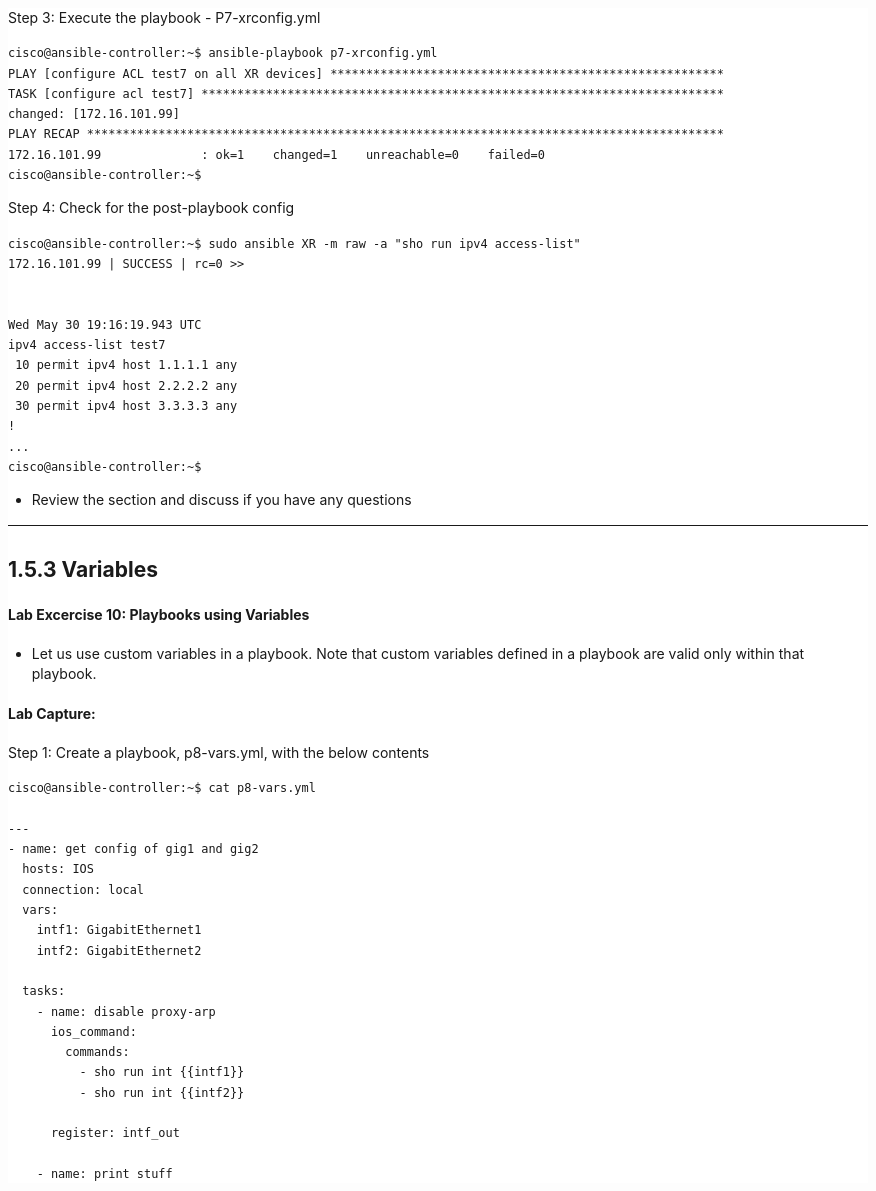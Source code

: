Step 3: Execute the playbook - P7-xrconfig.yml

```
cisco@ansible-controller:~$ ansible-playbook p7-xrconfig.yml
PLAY [configure ACL test7 on all XR devices] *******************************************************
TASK [configure acl test7] *************************************************************************
changed: [172.16.101.99]
PLAY RECAP *****************************************************************************************
172.16.101.99              : ok=1    changed=1    unreachable=0    failed=0
cisco@ansible-controller:~$
```

Step 4: Check for the post-playbook config
```
cisco@ansible-controller:~$ sudo ansible XR -m raw -a "sho run ipv4 access-list"
172.16.101.99 | SUCCESS | rc=0 >>


Wed May 30 19:16:19.943 UTC
ipv4 access-list test7
 10 permit ipv4 host 1.1.1.1 any
 20 permit ipv4 host 2.2.2.2 any
 30 permit ipv4 host 3.3.3.3 any
!
...
cisco@ansible-controller:~$
```
- Review the section and discuss if you have any questions

---

## 1.5.3 Variables

#### Lab Excercise 10: Playbooks using Variables

- Let us use custom variables in a playbook. Note that custom variables defined in a playbook are valid only within that playbook.

#### Lab Capture:

Step 1: Create a playbook, p8-vars.yml, with the below contents

```
cisco@ansible-controller:~$ cat p8-vars.yml

---
- name: get config of gig1 and gig2
  hosts: IOS
  connection: local
  vars:
    intf1: GigabitEthernet1
    intf2: GigabitEthernet2

  tasks:
    - name: disable proxy-arp
      ios_command:
        commands:
          - sho run int {{intf1}}
          - sho run int {{intf2}}

      register: intf_out

    - name: print stuff
```